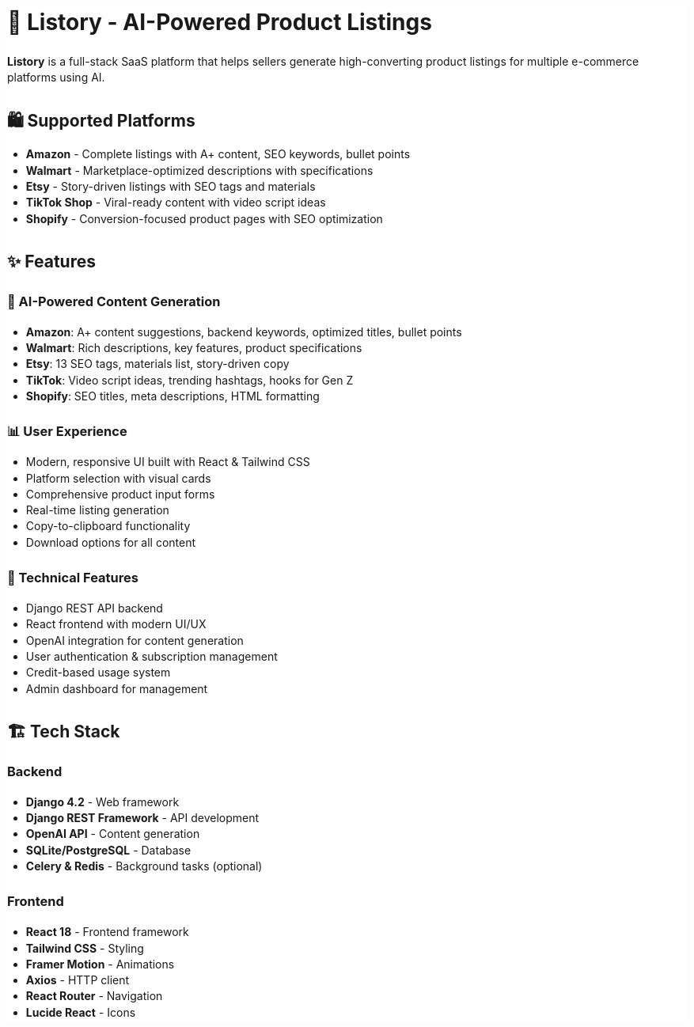 # 🚀 Listory - AI-Powered Product Listings

**Listory** is a full-stack SaaS platform that helps sellers generate high-converting product listings for multiple e-commerce platforms using AI.

## 🛍️ Supported Platforms

- **Amazon** - Complete listings with A+ content, SEO keywords, bullet points
- **Walmart** - Marketplace-optimized descriptions with specifications  
- **Etsy** - Story-driven listings with SEO tags and materials
- **TikTok Shop** - Viral-ready content with video script ideas
- **Shopify** - Conversion-focused product pages with SEO optimization

## ✨ Features

### 🎯 AI-Powered Content Generation
- **Amazon**: A+ content suggestions, backend keywords, optimized titles, bullet points
- **Walmart**: Rich descriptions, key features, product specifications
- **Etsy**: 13 SEO tags, materials list, story-driven copy
- **TikTok**: Video script ideas, trending hashtags, hooks for Gen Z
- **Shopify**: SEO titles, meta descriptions, HTML formatting

### 📊 User Experience
- Modern, responsive UI built with React & Tailwind CSS
- Platform selection with visual cards
- Comprehensive product input forms
- Real-time listing generation
- Copy-to-clipboard functionality
- Download options for all content

### 🔧 Technical Features
- Django REST API backend
- React frontend with modern UI/UX
- OpenAI integration for content generation
- User authentication & subscription management
- Credit-based usage system
- Admin dashboard for management

## 🏗️ Tech Stack

### Backend
- **Django 4.2** - Web framework
- **Django REST Framework** - API development
- **OpenAI API** - Content generation
- **SQLite/PostgreSQL** - Database
- **Celery & Redis** - Background tasks (optional)

### Frontend
- **React 18** - Frontend framework
- **Tailwind CSS** - Styling
- **Framer Motion** - Animations
- **Axios** - HTTP client
- **React Router** - Navigation
- **Lucide React** - Icons
